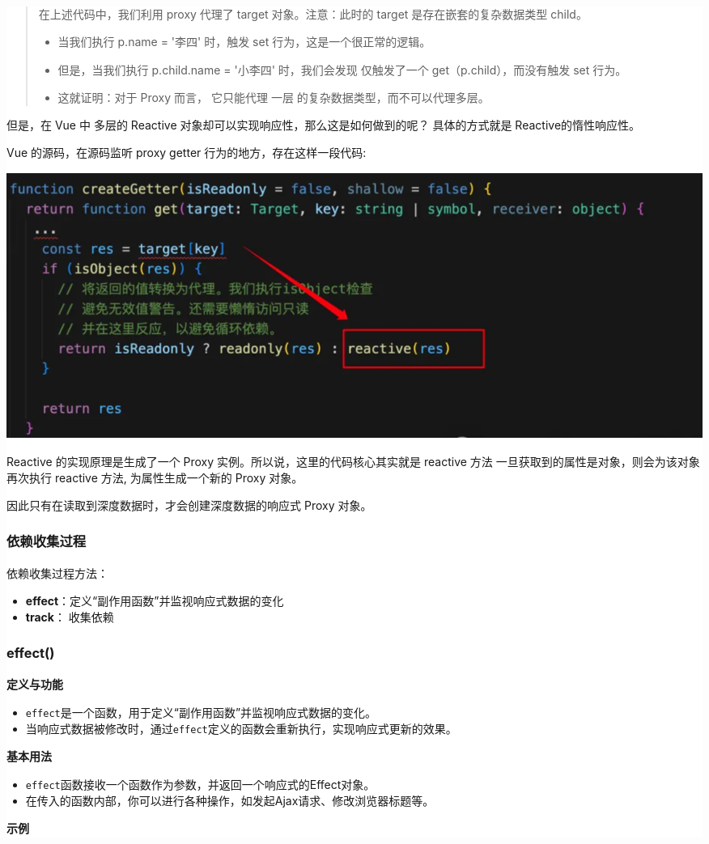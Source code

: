 > 在上述代码中，我们利用 proxy 代理了 target 对象。注意：此时的 target 是存在嵌套的复杂数据类型 child。
>
> * 当我们执行 p.name = '李四' 时，触发 set 行为，这是一个很正常的逻辑。
> * 但是，当我们执行 p.child.name = '小李四' 时，我们会发现 仅触发了一个 get（p.child），而没有触发 set 行为。
>
> * 这就证明：对于 Proxy 而言， 它只能代理 一层 的复杂数据类型，而不可以代理多层。

但是，在 Vue 中 多层的 Reactive 对象却可以实现响应性，那么这是如何做到的呢？ 具体的方式就是 Reactive的惰性响应性。

Vue 的源码，在源码监听 proxy getter 行为的地方，存在这样一段代码:

![](../../images/image-20240711114104625773.png)

Reactive 的实现原理是生成了一个 Proxy 实例。所以说，这里的代码核心其实就是 reactive 方法 一旦获取到的属性是对象，则会为该对象再次执行 reactive 方法, 为属性生成一个新的 Proxy 对象。

因此只有在读取到深度数据时，才会创建深度数据的响应式 Proxy 对象。



### **依赖收集过程**

依赖收集过程方法：

- **effect**：定义“副作用函数”并监视响应式数据的变化
- **track**： 收集依赖

### **effect()**

**定义与功能**

- `effect`是一个函数，用于定义“副作用函数”并监视响应式数据的变化。
- 当响应式数据被修改时，通过`effect`定义的函数会重新执行，实现响应式更新的效果。

**基本用法**

- `effect`函数接收一个函数作为参数，并返回一个响应式的Effect对象。
- 在传入的函数内部，你可以进行各种操作，如发起Ajax请求、修改浏览器标题等。

**示例**
